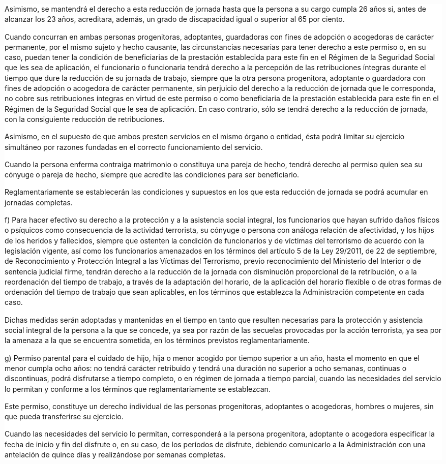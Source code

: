 Asimismo, se mantendrá el derecho a esta reducción de jornada hasta que la persona a su cargo cumpla 26 años si, antes de alcanzar los 23 años, acreditara, además, un grado de discapacidad igual o superior al 65 por ciento.

Cuando concurran en ambas personas progenitoras, adoptantes, guardadoras con fines de adopción o acogedoras de carácter permanente, por el mismo sujeto y hecho causante, las circunstancias necesarias para tener derecho a este permiso o, en su caso, puedan tener la condición de beneficiarias de la prestación establecida para este fin en el Régimen de la Seguridad Social que les sea de aplicación, el funcionario o funcionaria tendrá derecho a la percepción de las retribuciones íntegras durante el tiempo que dure la reducción de su jornada de trabajo, siempre que la otra persona progenitora, adoptante o guardadora con fines de adopción o acogedora de carácter permanente, sin perjuicio del derecho a la reducción de jornada que le corresponda, no cobre sus retribuciones íntegras en virtud de este permiso o como beneficiaria de la prestación establecida para este fin en el Régimen de la Seguridad Social que le sea de aplicación. En caso contrario, sólo se tendrá derecho a la reducción de jornada, con la consiguiente reducción de retribuciones.

Asimismo, en el supuesto de que ambos presten servicios en el mismo órgano o entidad, ésta podrá limitar su ejercicio simultáneo por razones fundadas en el correcto funcionamiento del servicio.

Cuando la persona enferma contraiga matrimonio o constituya una pareja de hecho, tendrá derecho al permiso quien sea su cónyuge o pareja de hecho, siempre que acredite las condiciones para ser beneficiario.

Reglamentariamente se establecerán las condiciones y supuestos en los que esta reducción de jornada se podrá acumular en jornadas completas.

f) Para hacer efectivo su derecho a la protección y a la asistencia social integral, los funcionarios que hayan sufrido daños físicos o psíquicos como consecuencia de la actividad terrorista, su cónyuge o persona con análoga relación de afectividad, y los hijos de los heridos y fallecidos, siempre que ostenten la condición de funcionarios y de víctimas del terrorismo de acuerdo con la legislación vigente, así como los funcionarios amenazados en los términos del artículo 5 de la Ley 29/2011, de 22 de septiembre, de Reconocimiento y Protección Integral a las Víctimas del Terrorismo, previo reconocimiento del Ministerio del Interior o de sentencia judicial firme, tendrán derecho a la reducción de la jornada con disminución proporcional de la retribución, o a la reordenación del tiempo de trabajo, a través de la adaptación del horario, de la aplicación del horario flexible o de otras formas de ordenación del tiempo de trabajo que sean aplicables, en los términos que establezca la Administración competente en cada caso.

Dichas medidas serán adoptadas y mantenidas en el tiempo en tanto que resulten necesarias para la protección y asistencia social integral de la persona a la que se concede, ya sea por razón de las secuelas provocadas por la acción terrorista, ya sea por la amenaza a la que se encuentra sometida, en los términos previstos reglamentariamente.

g) Permiso parental para el cuidado de hijo, hija o menor acogido por tiempo superior a un año, hasta el momento en que el menor cumpla ocho años: no tendrá carácter retribuido y tendrá una duración no superior a ocho semanas, continuas o discontinuas, podrá disfrutarse a tiempo completo, o en régimen de jornada a tiempo parcial, cuando las necesidades del servicio lo permitan y conforme a los términos que reglamentariamente se establezcan.

Este permiso, constituye un derecho individual de las personas progenitoras, adoptantes o acogedoras, hombres o mujeres, sin que pueda transferirse su ejercicio.

Cuando las necesidades del servicio lo permitan, corresponderá a la persona progenitora, adoptante o acogedora especificar la fecha de inicio y fin del disfrute o, en su caso, de los períodos de disfrute, debiendo comunicarlo a la Administración con una antelación de quince días y realizándose por semanas completas.
